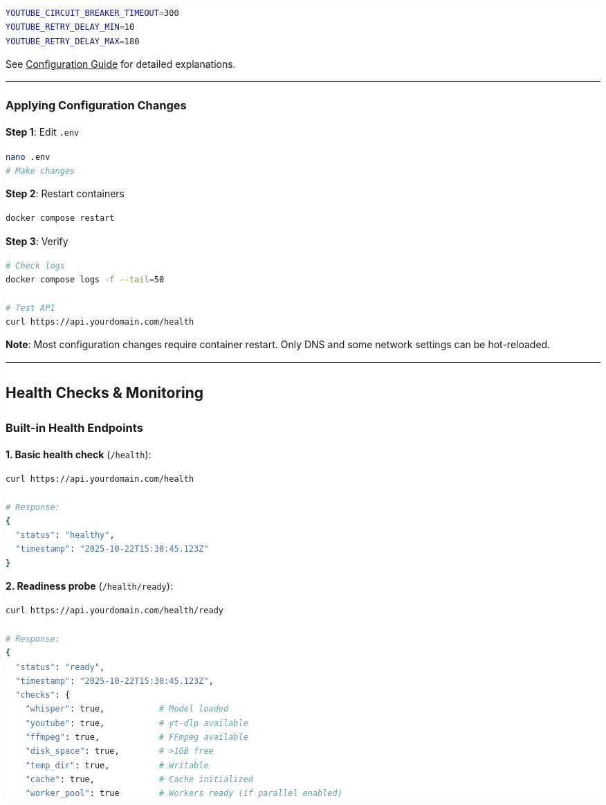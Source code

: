```bash
YOUTUBE_CIRCUIT_BREAKER_TIMEOUT=300
YOUTUBE_RETRY_DELAY_MIN=10
YOUTUBE_RETRY_DELAY_MAX=180
```

See [Configuration Guide](./03-configuration.md) for detailed explanations.

---

### Applying Configuration Changes

**Step 1**: Edit `.env`
```bash
nano .env
# Make changes
```

**Step 2**: Restart containers
```bash
docker compose restart
```

**Step 3**: Verify
```bash
# Check logs
docker compose logs -f --tail=50

# Test API
curl https://api.yourdomain.com/health
```

**Note**: Most configuration changes require container restart. Only DNS and some network settings can be hot-reloaded.

---

## Health Checks & Monitoring

### Built-in Health Endpoints

**1. Basic health check** (`/health`):
```bash
curl https://api.yourdomain.com/health

# Response:
{
  "status": "healthy",
  "timestamp": "2025-10-22T15:30:45.123Z"
}
```

**2. Readiness probe** (`/health/ready`):
```bash
curl https://api.yourdomain.com/health/ready

# Response:
{
  "status": "ready",
  "timestamp": "2025-10-22T15:30:45.123Z",
  "checks": {
    "whisper": true,           # Model loaded
    "youtube": true,           # yt-dlp available
    "ffmpeg": true,            # FFmpeg available
    "disk_space": true,        # >1GB free
    "temp_dir": true,          # Writable
    "cache": true,             # Cache initialized
    "worker_pool": true        # Workers ready (if parallel enabled)
```